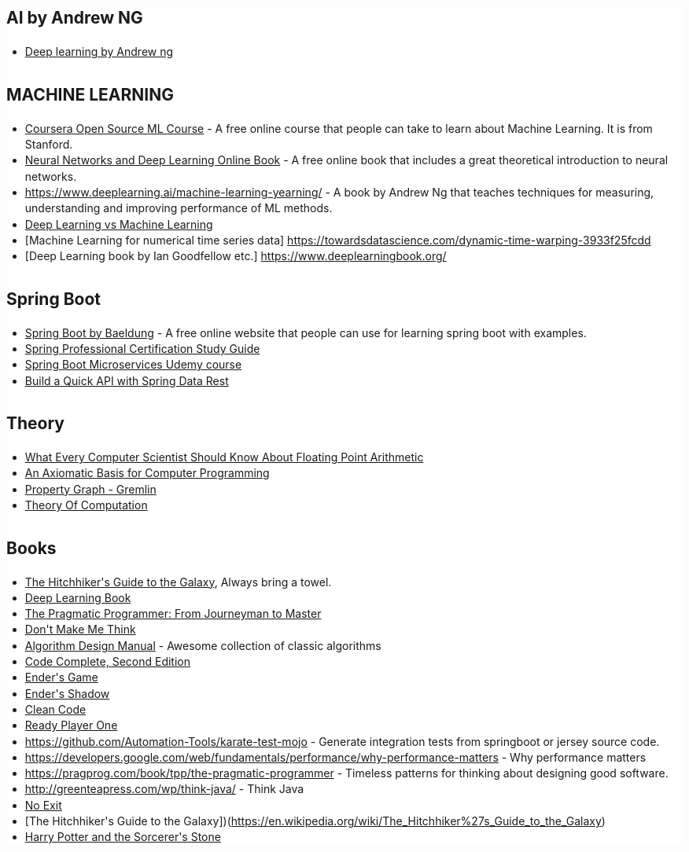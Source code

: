 
## AI by Andrew NG
- [Deep learning by Andrew ng ](https://www.deeplearning.ai/)

## MACHINE LEARNING
- [Coursera Open Source ML Course](https://www.coursera.org/learn/machine-learning) - A free online course that people can take to learn about Machine Learning. It is from Stanford.
- [Neural Networks and Deep Learning Online Book](http://neuralnetworksanddeeplearning.com/) - A free online book that includes a great theoretical introduction to neural networks.
- https://www.deeplearning.ai/machine-learning-yearning/ - A book by Andrew Ng that teaches techniques for measuring, understanding and improving performance of ML methods.
- [Deep Learning vs Machine Learning](https://www.infoworld.com/article/3512245/deep-learning-vs-machine-learning-understand-the-differences.html)
- [Machine Learning for numerical time series data] https://towardsdatascience.com/dynamic-time-warping-3933f25fcdd
- [Deep Learning book by Ian Goodfellow etc.] https://www.deeplearningbook.org/

## Spring Boot
- [Spring Boot by Baeldung](https://www.baeldung.com/spring-boot) - A free online website that people can use for learning spring boot with examples.
- [Spring Professional Certification Study Guide](https://d1fto35gcfffzn.cloudfront.net/academy/Spring-Professional-Certification-Study-Guide.pdf)
- [Spring Boot Microservices Udemy course](https://intuit.udemy.com/course/microservices-with-spring-boot-and-spring-cloud/learn/lecture/8005654t)
- [Build a Quick API with Spring Data Rest](https://spring.io/guides/gs/accessing-data-rest/)

## Theory
- [What Every Computer Scientist Should Know About Floating Point Arithmetic](https://ece.uwaterloo.ca/~dwharder/NumericalAnalysis/02Numerics/Double/paper.pdf)
- [An Axiomatic Basis for Computer Programming](https://www.cs.cmu.edu/~crary/819-f09/Hoare69.pdf)
- [Property Graph - Gremlin](http://kelvinlawrence.net/book/Gremlin-Graph-Guide.html#whygraph)
- [Theory Of Computation](http://cglab.ca/~michiel/TheoryOfComputation/TheoryOfComputation.pdf)


## Books
- [The Hitchhiker's Guide to the Galaxy](https://en.wikipedia.org/wiki/The_Hitchhiker%27s_Guide_to_the_Galaxy), Always bring a towel.
- [Deep Learning Book](https://www.nceclusters.no/globalassets/filer/nce/diverse/the-pragmatic-programmer.pdf)
- [The Pragmatic Programmer: From Journeyman to Master](https://www.nceclusters.no/globalassets/filer/nce/diverse/the-pragmatic-programmer.pdf)
- [Don't Make Me Think](http://www.scottsdevelopers.com/dont-make-me-think-revisited.pdf)
- [Algorithm Design Manual](http://www.algorist.com/) - Awesome collection of classic algorithms
- [Code Complete, Second Edition](https://www.oreilly.com/library/view/code-complete-second/0735619670/)
- [Ender's Game](https://en.wikipedia.org/wiki/Ender%27s_Game)
- [Ender's Shadow](https://en.wikipedia.org/wiki/Ender%27s_Shadow)
- [Clean Code](https://www.oreilly.com/library/view/clean-code/9780136083238/)
- [Ready Player One](https://en.wikipedia.org/wiki/Ready_Player_One)
- https://github.com/Automation-Tools/karate-test-mojo -  Generate integration tests from springboot or jersey source code.
- https://developers.google.com/web/fundamentals/performance/why-performance-matters - Why performance matters
- https://pragprog.com/book/tpp/the-pragmatic-programmer - Timeless patterns for thinking about designing good software.
- http://greenteapress.com/wp/think-java/ - Think Java
- [No Exit](https://en.wikipedia.org/wiki/No_Exit)
- [The Hitchhiker's Guide to the Galaxy])(https://en.wikipedia.org/wiki/The_Hitchhiker%27s_Guide_to_the_Galaxy)
- [Harry Potter and the Sorcerer's Stone](https://en.wikipedia.org/wiki/Harry_Potter_and_the_Philosopher%27s_Stone)